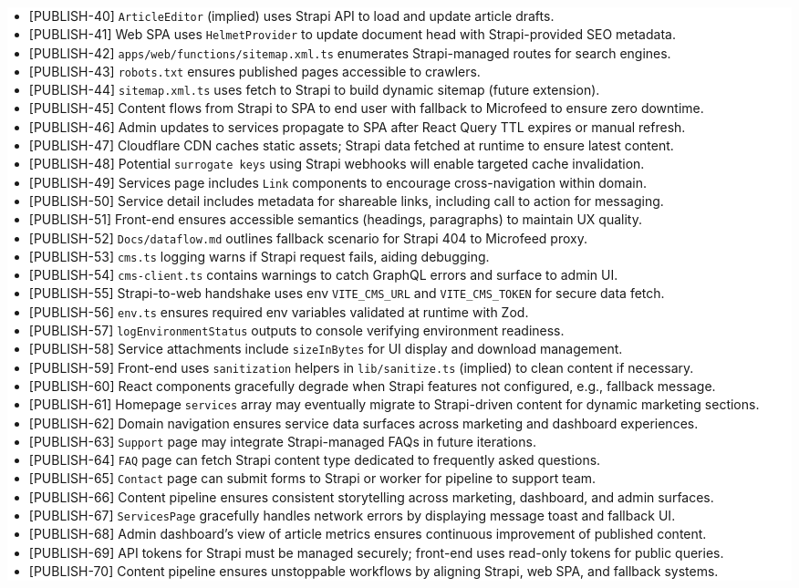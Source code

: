- [PUBLISH-40] `ArticleEditor` (implied) uses Strapi API to load and update article drafts.
- [PUBLISH-41] Web SPA uses `HelmetProvider` to update document head with Strapi-provided SEO metadata.
- [PUBLISH-42] `apps/web/functions/sitemap.xml.ts` enumerates Strapi-managed routes for search engines.
- [PUBLISH-43] `robots.txt` ensures published pages accessible to crawlers.
- [PUBLISH-44] `sitemap.xml.ts` uses fetch to Strapi to build dynamic sitemap (future extension).
- [PUBLISH-45] Content flows from Strapi to SPA to end user with fallback to Microfeed to ensure zero downtime.
- [PUBLISH-46] Admin updates to services propagate to SPA after React Query TTL expires or manual refresh.
- [PUBLISH-47] Cloudflare CDN caches static assets; Strapi data fetched at runtime to ensure latest content.
- [PUBLISH-48] Potential `surrogate keys` using Strapi webhooks will enable targeted cache invalidation.
- [PUBLISH-49] Services page includes `Link` components to encourage cross-navigation within domain.
- [PUBLISH-50] Service detail includes metadata for shareable links, including call to action for messaging.
- [PUBLISH-51] Front-end ensures accessible semantics (headings, paragraphs) to maintain UX quality.
- [PUBLISH-52] `Docs/dataflow.md` outlines fallback scenario for Strapi 404 to Microfeed proxy.
- [PUBLISH-53] `cms.ts` logging warns if Strapi request fails, aiding debugging.
- [PUBLISH-54] `cms-client.ts` contains warnings to catch GraphQL errors and surface to admin UI.
- [PUBLISH-55] Strapi-to-web handshake uses env `VITE_CMS_URL` and `VITE_CMS_TOKEN` for secure data fetch.
- [PUBLISH-56] `env.ts` ensures required env variables validated at runtime with Zod.
- [PUBLISH-57] `logEnvironmentStatus` outputs to console verifying environment readiness.
- [PUBLISH-58] Service attachments include `sizeInBytes` for UI display and download management.
- [PUBLISH-59] Front-end uses `sanitization` helpers in `lib/sanitize.ts` (implied) to clean content if necessary.
- [PUBLISH-60] React components gracefully degrade when Strapi features not configured, e.g., fallback message.
- [PUBLISH-61] Homepage `services` array may eventually migrate to Strapi-driven content for dynamic marketing sections.
- [PUBLISH-62] Domain navigation ensures service data surfaces across marketing and dashboard experiences.
- [PUBLISH-63] `Support` page may integrate Strapi-managed FAQs in future iterations.
- [PUBLISH-64] `FAQ` page can fetch Strapi content type dedicated to frequently asked questions.
- [PUBLISH-65] `Contact` page can submit forms to Strapi or worker for pipeline to support team.
- [PUBLISH-66] Content pipeline ensures consistent storytelling across marketing, dashboard, and admin surfaces.
- [PUBLISH-67] `ServicesPage` gracefully handles network errors by displaying message toast and fallback UI.
- [PUBLISH-68] Admin dashboard’s view of article metrics ensures continuous improvement of published content.
- [PUBLISH-69] API tokens for Strapi must be managed securely; front-end uses read-only tokens for public queries.
- [PUBLISH-70] Content pipeline ensures unstoppable workflows by aligning Strapi, web SPA, and fallback systems.
